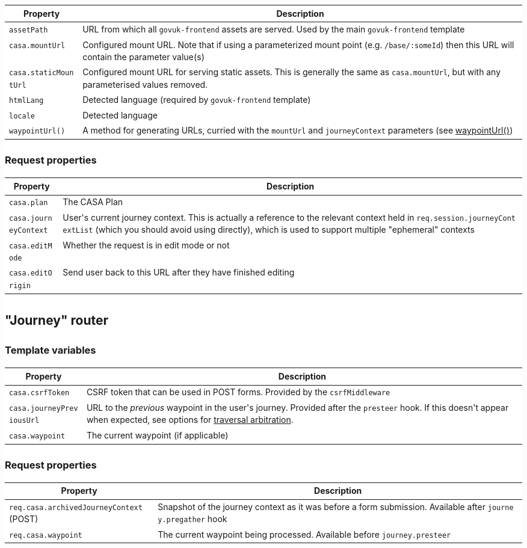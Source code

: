 | Property              | Description                                                                                                                                   |
| --------------------- | --------------------------------------------------------------------------------------------------------------------------------------------- |
| `assetPath`           | URL from which all `govuk-frontend` assets are served. Used by the main `govuk-frontend` template                                             |
| `casa.mountUrl`       | Configured mount URL. Note that if using a parameterized mount point (e.g. `/base/:someId`) then this URL will contain the parameter value(s) |
| `casa.staticMountUrl` | Configured mount URL for serving static assets. This is generally the same as `casa.mountUrl`, but with any parameterised values removed.     |
| `htmlLang`            | Detected language (required by `govuk-frontend` template)                                                                                     |
| `locale`              | Detected language                                                                                                                             |
| `waypointUrl()`       | A method for generating URLs, curried with the `mountUrl` and `journeyContext` parameters (see [waypointUrl()](../src/lib/waypoint-url.js))   |

### Request properties

| Property              | Description                                                                                                                                                                                                                   |
| --------------------- | ----------------------------------------------------------------------------------------------------------------------------------------------------------------------------------------------------------------------------- |
| `casa.plan`           | The CASA Plan                                                                                                                                                                                                                 |
| `casa.journeyContext` | User's current journey context. This is actually a reference to the relevant context held in `req.session.journeyContextList` (which you should avoid using directly), which is used to support multiple "ephemeral" contexts |
| `casa.editMode`       | Whether the request is in edit mode or not                                                                                                                                                                                    |
| `casa.editOrigin`     | Send user back to this URL after they have finished editing                                                                                                                                                                   |

## "Journey" router

### Template variables

| Property                  | Description                                                                                                                                                                                             |
| ------------------------- | ------------------------------------------------------------------------------------------------------------------------------------------------------------------------------------------------------- |
| `casa.csrfToken`          | CSRF token that can be used in POST forms. Provided by the `csrfMiddleware`                                                                                                                             |
| `casa.journeyPreviousUrl` | URL to the _previous_ waypoint in the user's journey. Provided after the `presteer` hook. If this doesn't appear when expected, see options for [traversal arbitration](guides/handling-stale-data.md). |
| `casa.waypoint`           | The current waypoint (if applicable)                                                                                                                                                                    |

### Request properties

| Property                                 | Description                                                                                                  |
| ---------------------------------------- | ------------------------------------------------------------------------------------------------------------ |
| `req.casa.archivedJourneyContext` (POST) | Snapshot of the journey context as it was before a form submission. Available after `journey.pregather` hook |
| `req.casa.waypoint`                      | The current waypoint being processed. Available before `journey.presteer`                                    |
